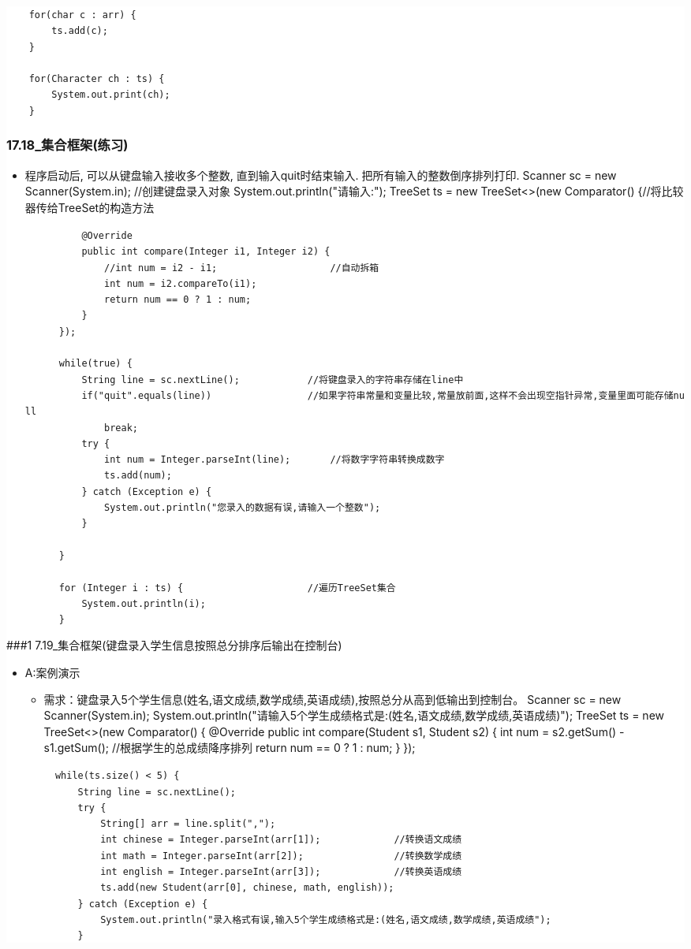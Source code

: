 		for(char c : arr) {
			ts.add(c);
		}
		
		for(Character ch : ts) {
			System.out.print(ch);
		}
### 17.18_集合框架(练习)
* 程序启动后, 可以从键盘输入接收多个整数, 直到输入quit时结束输入. 把所有输入的整数倒序排列打印.
			Scanner sc = new Scanner(System.in);		//创建键盘录入对象
			System.out.println("请输入:");
			TreeSet<Integer> ts = new TreeSet<>(new Comparator<Integer>() {//将比较器传给TreeSet的构造方法
	
				@Override
				public int compare(Integer i1, Integer i2) {
					//int num = i2 - i1;					//自动拆箱
					int num = i2.compareTo(i1);
					return num == 0 ? 1 : num;
				}
			});
			
			while(true) {
				String line = sc.nextLine();			//将键盘录入的字符串存储在line中
				if("quit".equals(line))					//如果字符串常量和变量比较,常量放前面,这样不会出现空指针异常,变量里面可能存储null
					break;
				try {
					int num = Integer.parseInt(line);		//将数字字符串转换成数字
					ts.add(num);
				} catch (Exception e) {
					System.out.println("您录入的数据有误,请输入一个整数");
				}
				
			}
			
			for (Integer i : ts) {						//遍历TreeSet集合
				System.out.println(i);
			}

###1 7.19_集合框架(键盘录入学生信息按照总分排序后输出在控制台)
* A:案例演示
	* 需求：键盘录入5个学生信息(姓名,语文成绩,数学成绩,英语成绩),按照总分从高到低输出到控制台。
			Scanner sc = new Scanner(System.in);
			System.out.println("请输入5个学生成绩格式是:(姓名,语文成绩,数学成绩,英语成绩)");
			TreeSet<Student> ts = new TreeSet<>(new Comparator<Student>() {
				@Override
				public int compare(Student s1, Student s2) {
					int num = s2.getSum() - s1.getSum();			//根据学生的总成绩降序排列
					return num == 0 ? 1 : num;
				}
			});
			
			while(ts.size() < 5) {
				String line = sc.nextLine();
				try {
					String[] arr = line.split(",");
					int chinese = Integer.parseInt(arr[1]);				//转换语文成绩
					int math = Integer.parseInt(arr[2]);				//转换数学成绩
					int english = Integer.parseInt(arr[3]);				//转换英语成绩
					ts.add(new Student(arr[0], chinese, math, english));
				} catch (Exception e) {
					System.out.println("录入格式有误,输入5个学生成绩格式是:(姓名,语文成绩,数学成绩,英语成绩");
				}
				